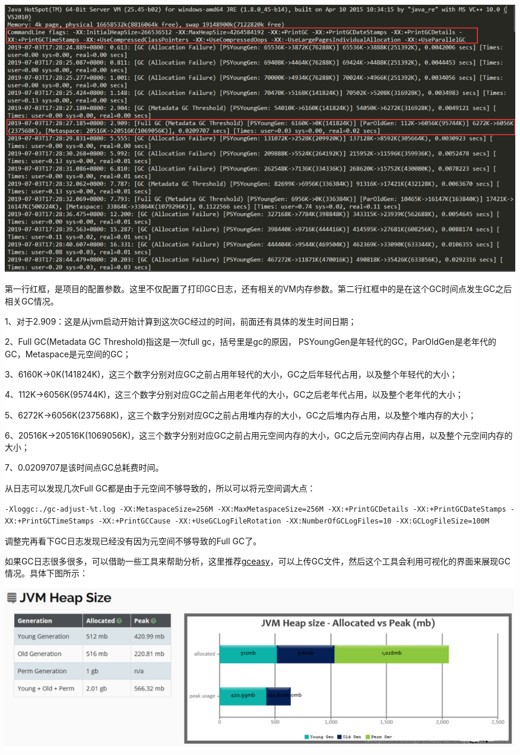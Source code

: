 ![image-20250107235814263](./assets/image-20250107235814263.png)

第一行红框，是项目的配置参数。这里不仅配置了打印GC日志，还有相关的VM内存参数。第二行红框中的是在这个GC时间点发生GC之后相关GC情况。

1、对于2.909：这是从jvm启动开始计算到这次GC经过的时间，前面还有具体的发生时间日期；

2、Full GC(Metadata GC Threshold)指这是一次full gc，括号里是gc的原因， PSYoungGen是年轻代的GC，ParOldGen是老年代的GC，Metaspace是元空间的GC；

3、6160K->0K(141824K)，这三个数字分别对应GC之前占用年轻代的大小，GC之后年轻代占用，以及整个年轻代的大小；

4、112K->6056K(95744K)，这三个数字分别对应GC之前占用老年代的大小，GC之后老年代占用，以及整个老年代的大小；

5、6272K->6056K(237568K)，这三个数字分别对应GC之前占用堆内存的大小，GC之后堆内存占用，以及整个堆内存的大小；

6、20516K->20516K(1069056K)，这三个数字分别对应GC之前占用元空间内存的大小，GC之后元空间内存占用，以及整个元空间内存的大小；

7、0.0209707是该时间点GC总耗费时间。

从日志可以发现几次Full GC都是由于元空间不够导致的，所以可以将元空间调大点：

```
-Xloggc:./gc-adjust-%t.log -XX:MetaspaceSize=256M -XX:MaxMetaspaceSize=256M -XX:+PrintGCDetails -XX:+PrintGCDateStamps -XX:+PrintGCTimeStamps -XX:+PrintGCCause -XX:+UseGCLogFileRotation -XX:NumberOfGCLogFiles=10 -XX:GCLogFileSize=100M
```

调整完再看下GC日志发现已经没有因为元空间不够导致的Full GC了。

如果GC日志很多很多，可以借助一些工具来帮助分析，这里推荐[gceasy](https://gceasy.io)，可以上传GC文件，然后这个工具会利用可视化的界面来展现GC情况。具体下图所示：

![image-20250108000350247](./assets/image-20250108000350247.png)
